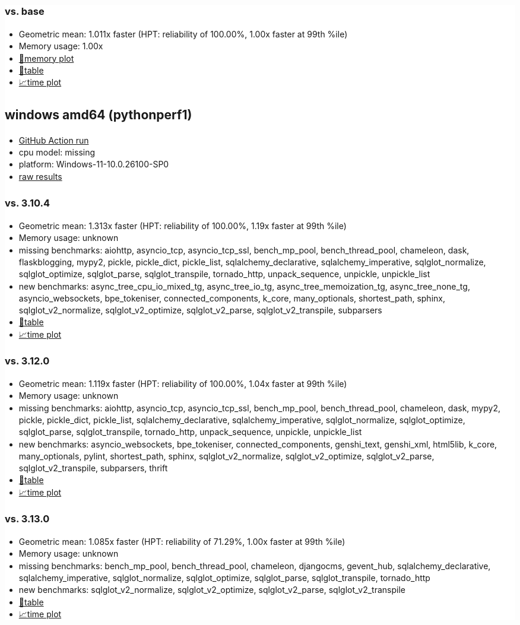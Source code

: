 ### vs. base

- Geometric mean: 1.011x faster (HPT: reliability of 100.00%, 1.00x faster at 99th %ile)
- Memory usage: 1.00x
- [🧠memory plot](bm-20250623-linux-x86_64-brandtbucher-justin_hot-3.15.0a0-a987be7-vs-base-mem.svg)
- [📄table](bm-20250623-linux-x86_64-brandtbucher-justin_hot-3.15.0a0-a987be7-vs-base.md)
- [📈time plot](bm-20250623-linux-x86_64-brandtbucher-justin_hot-3.15.0a0-a987be7-vs-base.svg)

## windows amd64 (pythonperf1)

- [GitHub Action run](https://github.com/faster-cpython/benchmarking/actions/runs/15837284041)
- cpu model: missing
- platform: Windows-11-10.0.26100-SP0
- [raw results](bm-20250623-pythonperf1-amd64-brandtbucher-justin_hot-3.15.0a0-a987be7.json)

### vs. 3.10.4

- Geometric mean: 1.313x faster (HPT: reliability of 100.00%, 1.19x faster at 99th %ile)
- Memory usage: unknown
- missing benchmarks: aiohttp, asyncio_tcp, asyncio_tcp_ssl, bench_mp_pool, bench_thread_pool, chameleon, dask, flaskblogging, mypy2, pickle, pickle_dict, pickle_list, sqlalchemy_declarative, sqlalchemy_imperative, sqlglot_normalize, sqlglot_optimize, sqlglot_parse, sqlglot_transpile, tornado_http, unpack_sequence, unpickle, unpickle_list
- new benchmarks: async_tree_cpu_io_mixed_tg, async_tree_io_tg, async_tree_memoization_tg, async_tree_none_tg, asyncio_websockets, bpe_tokeniser, connected_components, k_core, many_optionals, shortest_path, sphinx, sqlglot_v2_normalize, sqlglot_v2_optimize, sqlglot_v2_parse, sqlglot_v2_transpile, subparsers
- [📄table](bm-20250623-pythonperf1-amd64-brandtbucher-justin_hot-3.15.0a0-a987be7-vs-3.10.4.md)
- [📈time plot](bm-20250623-pythonperf1-amd64-brandtbucher-justin_hot-3.15.0a0-a987be7-vs-3.10.4.svg)

### vs. 3.12.0

- Geometric mean: 1.119x faster (HPT: reliability of 100.00%, 1.04x faster at 99th %ile)
- Memory usage: unknown
- missing benchmarks: aiohttp, asyncio_tcp, asyncio_tcp_ssl, bench_mp_pool, bench_thread_pool, chameleon, dask, mypy2, pickle, pickle_dict, pickle_list, sqlalchemy_declarative, sqlalchemy_imperative, sqlglot_normalize, sqlglot_optimize, sqlglot_parse, sqlglot_transpile, tornado_http, unpack_sequence, unpickle, unpickle_list
- new benchmarks: asyncio_websockets, bpe_tokeniser, connected_components, genshi_text, genshi_xml, html5lib, k_core, many_optionals, pylint, shortest_path, sphinx, sqlglot_v2_normalize, sqlglot_v2_optimize, sqlglot_v2_parse, sqlglot_v2_transpile, subparsers, thrift
- [📄table](bm-20250623-pythonperf1-amd64-brandtbucher-justin_hot-3.15.0a0-a987be7-vs-3.12.0.md)
- [📈time plot](bm-20250623-pythonperf1-amd64-brandtbucher-justin_hot-3.15.0a0-a987be7-vs-3.12.0.svg)

### vs. 3.13.0

- Geometric mean: 1.085x faster (HPT: reliability of 71.29%, 1.00x faster at 99th %ile)
- Memory usage: unknown
- missing benchmarks: bench_mp_pool, bench_thread_pool, chameleon, djangocms, gevent_hub, sqlalchemy_declarative, sqlalchemy_imperative, sqlglot_normalize, sqlglot_optimize, sqlglot_parse, sqlglot_transpile, tornado_http
- new benchmarks: sqlglot_v2_normalize, sqlglot_v2_optimize, sqlglot_v2_parse, sqlglot_v2_transpile
- [📄table](bm-20250623-pythonperf1-amd64-brandtbucher-justin_hot-3.15.0a0-a987be7-vs-3.13.0.md)
- [📈time plot](bm-20250623-pythonperf1-amd64-brandtbucher-justin_hot-3.15.0a0-a987be7-vs-3.13.0.svg)

